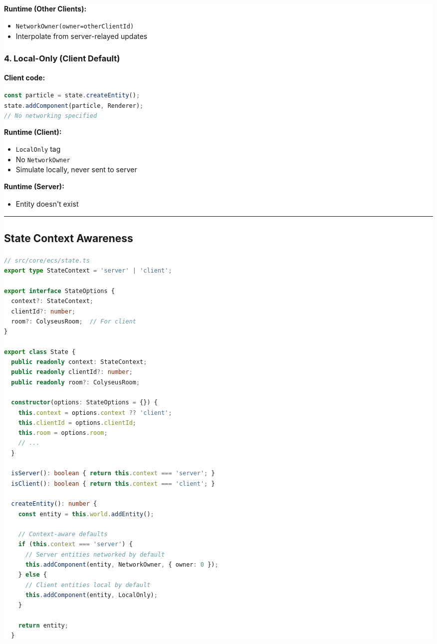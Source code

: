 **Runtime (Other Clients):**
- `NetworkOwner(owner=otherClientId)`
- Interpolate from server-relayed updates

### 4. Local-Only (Client Default)

**Client code:**
```typescript
const particle = state.createEntity();
state.addComponent(particle, Renderer);
// No networking specified
```

**Runtime (Client):**
- `LocalOnly` tag
- No `NetworkOwner`
- Simulate locally, never sent to server

**Runtime (Server):**
- Entity doesn't exist

---

## State Context Awareness

```typescript
// src/core/ecs/state.ts
export type StateContext = 'server' | 'client';

export interface StateOptions {
  context?: StateContext;
  clientId?: number;
  room?: ColyseusRoom;  // For client
}

export class State {
  public readonly context: StateContext;
  public readonly clientId?: number;
  public readonly room?: ColyseusRoom;

  constructor(options: StateOptions = {}) {
    this.context = options.context ?? 'client';
    this.clientId = options.clientId;
    this.room = options.room;
    // ...
  }

  isServer(): boolean { return this.context === 'server'; }
  isClient(): boolean { return this.context === 'client'; }

  createEntity(): number {
    const entity = this.world.addEntity();

    // Context-aware defaults
    if (this.context === 'server') {
      // Server entities networked by default
      this.addComponent(entity, NetworkOwner, { owner: 0 });
    } else {
      // Client entities local by default
      this.addComponent(entity, LocalOnly);
    }

    return entity;
  }

```